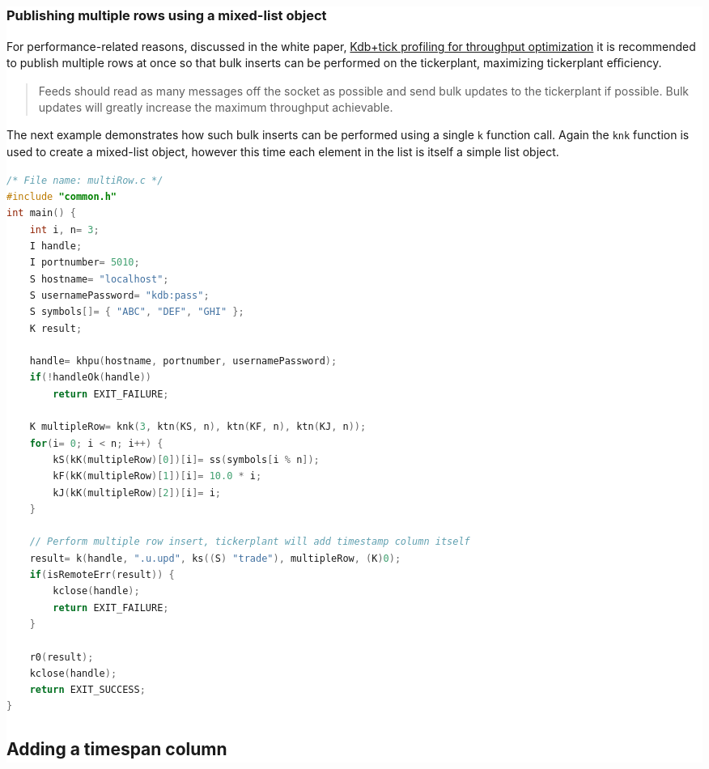 
### Publishing multiple rows using a mixed-list object

For performance-related reasons, discussed in the white paper, [Kdb+tick profiling for throughput optimization](../tick-profiling.md) it is recommended to publish multiple rows at once so that bulk inserts can be performed on the tickerplant, maximizing tickerplant eﬃciency.

> Feeds should read as many messages off the socket as possible and send bulk updates to the tickerplant if possible. Bulk updates will greatly increase the maximum throughput achievable.

The next example demonstrates how such bulk inserts can be performed using a single `k` function call. Again the `knk` function is used to create a mixed-list object, however this time each element in the list is itself a simple list object.

```c
/* File name: multiRow.c */
#include "common.h"
int main() { 
    int i, n= 3; 
    I handle;
    I portnumber= 5010;
    S hostname= "localhost";
    S usernamePassword= "kdb:pass";
    S symbols[]= { "ABC", "DEF", "GHI" };
    K result;

    handle= khpu(hostname, portnumber, usernamePassword);
    if(!handleOk(handle))
        return EXIT_FAILURE;
    
    K multipleRow= knk(3, ktn(KS, n), ktn(KF, n), ktn(KJ, n)); 
    for(i= 0; i < n; i++) {
        kS(kK(multipleRow)[0])[i]= ss(symbols[i % n]);
        kF(kK(multipleRow)[1])[i]= 10.0 * i;
        kJ(kK(multipleRow)[2])[i]= i;
    }

    // Perform multiple row insert, tickerplant will add timestamp column itself
    result= k(handle, ".u.upd", ks((S) "trade"), multipleRow, (K)0);
    if(isRemoteErr(result)) {
        kclose(handle); 
        return EXIT_FAILURE;
    }

    r0(result); 
    kclose(handle); 
    return EXIT_SUCCESS;
}
```


## Adding a timespan column
